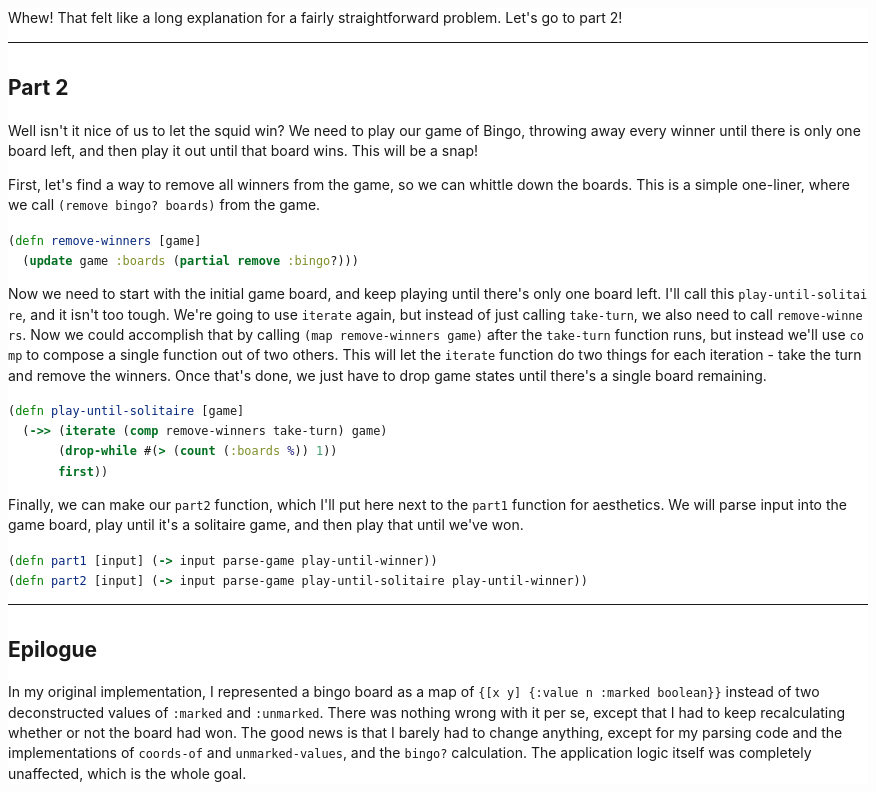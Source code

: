 Whew!  That felt like a long explanation for a fairly straightforward problem.  Let's go to part 2!

---

## Part 2

Well isn't it nice of us to let the squid win? We need to play our game of Bingo, throwing away every winner until
there is only one board left, and then play it out until that board wins. This will be a snap!

First, let's find a way to remove all winners from the game, so we can whittle down the boards. This is a simple
one-liner, where we call `(remove bingo? boards)` from the game.

```clojure
(defn remove-winners [game]
  (update game :boards (partial remove :bingo?)))
```

Now we need to start with the initial game board, and keep playing until there's only one board left. I'll call this
`play-until-solitaire`, and it isn't too tough. We're going to use `iterate` again, but instead of just calling
`take-turn`, we also need to call `remove-winners`. Now we could accomplish that by calling `(map remove-winners game)`
after the `take-turn` function runs, but instead we'll use `comp` to compose a single function out of two others. This
will let the `iterate` function do two things for each iteration - take the turn and remove the winners. Once that's
done, we just have to drop game states until there's a single board remaining.

```clojure
(defn play-until-solitaire [game]
  (->> (iterate (comp remove-winners take-turn) game)
       (drop-while #(> (count (:boards %)) 1))
       first))
```

Finally, we can make our `part2` function, which I'll put here next to the `part1` function for aesthetics. We will
parse input into the game board, play until it's a solitaire game, and then play that until we've won.

```clojure
(defn part1 [input] (-> input parse-game play-until-winner))
(defn part2 [input] (-> input parse-game play-until-solitaire play-until-winner))
```

--- 

## Epilogue

In my original implementation, I represented a bingo board as a map of `{[x y] {:value n :marked boolean}}` instead of
two deconstructed values of `:marked` and `:unmarked`. There was nothing wrong with it per se, except that I had to
keep recalculating whether or not the board had won. The good news is that I barely had to change anything, except for
my parsing code and the implementations of `coords-of` and `unmarked-values`, and the `bingo?` calculation. The 
application logic itself was completely unaffected, which is the whole goal.
